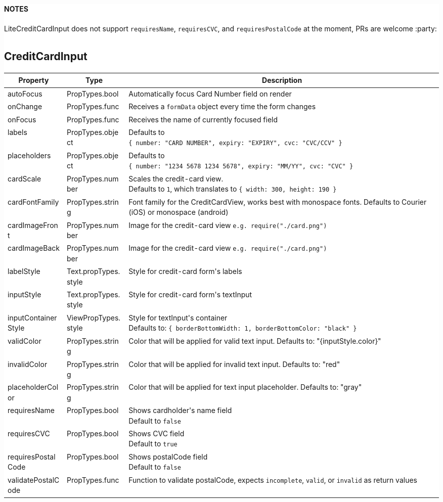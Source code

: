#### NOTES

LiteCreditCardInput does not support `requiresName`, `requiresCVC`, and `requiresPostalCode` at the moment, PRs are welcome :party:

## CreditCardInput

| Property              | Type                                    | Description                                                                                                                                                                                             |
| --------------------- | --------------------------------------- | ------------------------------------------------------------------------------------------------------------------------------------------------------------------------------------------------------- |
| autoFocus             | PropTypes.bool                          | Automatically focus Card Number field on render                                                                                                                                                         |
| onChange              | PropTypes.func                          | Receives a `formData` object every time the form changes                                                                                                                                                |
| onFocus               | PropTypes.func                          | Receives the name of currently focused field                                                                                                                                                            |
| labels                | PropTypes.object                        | Defaults to <br/>`{ number: "CARD NUMBER", expiry: "EXPIRY", cvc: "CVC/CCV" }`                                                                                                                          |
| placeholders          | PropTypes.object                        | Defaults to <br/>`{ number: "1234 5678 1234 5678", expiry: "MM/YY", cvc: "CVC" }`                                                                                                                       |
| cardScale             | PropTypes.number                        | Scales the credit-card view.<br/>Defaults to `1`, which translates to `{ width: 300, height: 190 }`                                                                                                     |
| cardFontFamily        | PropTypes.string                        | Font family for the CreditCardView, works best with monospace fonts. Defaults to Courier (iOS) or monospace (android)                                                                                   |
| cardImageFront        | PropTypes.number                        | Image for the credit-card view `e.g. require("./card.png")`                                                                                                                                             |
| cardImageBack         | PropTypes.number                        | Image for the credit-card view `e.g. require("./card.png")`                                                                                                                                             |
| labelStyle            | Text.propTypes.style                    | Style for credit-card form's labels                                                                                                                                                                     |
| inputStyle            | Text.propTypes.style                    | Style for credit-card form's textInput                                                                                                                                                                  |
| inputContainerStyle   | ViewPropTypes.style                     | Style for textInput's container<br/> Defaults to: `{ borderBottomWidth: 1, borderBottomColor: "black" }`                                                                                                |
| validColor            | PropTypes.string                        | Color that will be applied for valid text input. Defaults to: "{inputStyle.color}"                                                                                                                      |
| invalidColor          | PropTypes.string                        | Color that will be applied for invalid text input. Defaults to: "red"                                                                                                                                   |
| placeholderColor      | PropTypes.string                        | Color that will be applied for text input placeholder. Defaults to: "gray"                                                                                                                              |
| requiresName          | PropTypes.bool                          | Shows cardholder's name field<br/> Default to `false`                                                                                                                                                   |
| requiresCVC           | PropTypes.bool                          | Shows CVC field<br/> Default to `true`                                                                                                                                                                  |
| requiresPostalCode    | PropTypes.bool                          | Shows postalCode field<br/> Default to `false`                                                                                                                                                          |
| validatePostalCode    | PropTypes.func                          | Function to validate postalCode, expects `incomplete`, `valid`, or `invalid` as return values                                                                                                           |